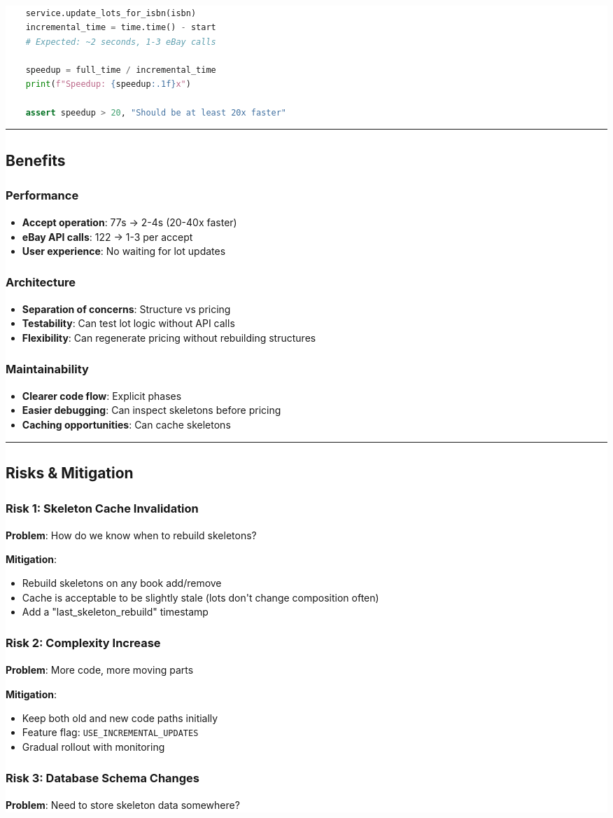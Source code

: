 ```python
    service.update_lots_for_isbn(isbn)
    incremental_time = time.time() - start
    # Expected: ~2 seconds, 1-3 eBay calls

    speedup = full_time / incremental_time
    print(f"Speedup: {speedup:.1f}x")

    assert speedup > 20, "Should be at least 20x faster"
```

---

## Benefits

### Performance
- **Accept operation**: 77s → 2-4s (20-40x faster)
- **eBay API calls**: 122 → 1-3 per accept
- **User experience**: No waiting for lot updates

### Architecture
- **Separation of concerns**: Structure vs pricing
- **Testability**: Can test lot logic without API calls
- **Flexibility**: Can regenerate pricing without rebuilding structures

### Maintainability
- **Clearer code flow**: Explicit phases
- **Easier debugging**: Can inspect skeletons before pricing
- **Caching opportunities**: Can cache skeletons

---

## Risks & Mitigation

### Risk 1: Skeleton Cache Invalidation
**Problem**: How do we know when to rebuild skeletons?

**Mitigation**:
- Rebuild skeletons on any book add/remove
- Cache is acceptable to be slightly stale (lots don't change composition often)
- Add a "last_skeleton_rebuild" timestamp

### Risk 2: Complexity Increase
**Problem**: More code, more moving parts

**Mitigation**:
- Keep both old and new code paths initially
- Feature flag: `USE_INCREMENTAL_UPDATES`
- Gradual rollout with monitoring

### Risk 3: Database Schema Changes
**Problem**: Need to store skeleton data somewhere?
